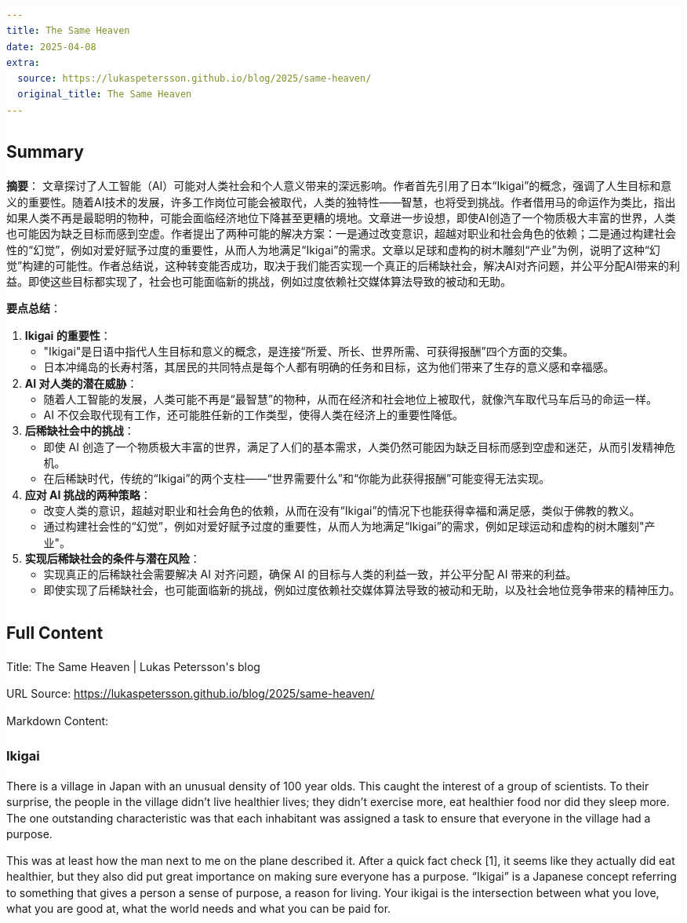 ```yaml
---
title: The Same Heaven
date: 2025-04-08
extra:
  source: https://lukaspetersson.github.io/blog/2025/same-heaven/
  original_title: The Same Heaven
---
```

## Summary
**摘要**：
文章探讨了人工智能（AI）可能对人类社会和个人意义带来的深远影响。作者首先引用了日本“Ikigai”的概念，强调了人生目标和意义的重要性。随着AI技术的发展，许多工作岗位可能会被取代，人类的独特性——智慧，也将受到挑战。作者借用马的命运作为类比，指出如果人类不再是最聪明的物种，可能会面临经济地位下降甚至更糟的境地。文章进一步设想，即使AI创造了一个物质极大丰富的世界，人类也可能因为缺乏目标而感到空虚。作者提出了两种可能的解决方案：一是通过改变意识，超越对职业和社会角色的依赖；二是通过构建社会性的“幻觉”，例如对爱好赋予过度的重要性，从而人为地满足“Ikigai”的需求。文章以足球和虚构的树木雕刻“产业”为例，说明了这种“幻觉”构建的可能性。作者总结说，这种转变能否成功，取决于我们能否实现一个真正的后稀缺社会，解决AI对齐问题，并公平分配AI带来的利益。即使这些目标都实现了，社会也可能面临新的挑战，例如过度依赖社交媒体算法导致的被动和无助。

**要点总结**：
1.  **Ikigai 的重要性**：
    - "Ikigai"是日语中指代人生目标和意义的概念，是连接“所爱、所长、世界所需、可获得报酬”四个方面的交集。
    - 日本冲绳岛的长寿村落，其居民的共同特点是每个人都有明确的任务和目标，这为他们带来了生存的意义感和幸福感。
2.  **AI 对人类的潜在威胁**：
    - 随着人工智能的发展，人类可能不再是“最智慧”的物种，从而在经济和社会地位上被取代，就像汽车取代马车后马的命运一样。
    - AI 不仅会取代现有工作，还可能胜任新的工作类型，使得人类在经济上的重要性降低。
3.  **后稀缺社会中的挑战**：
    - 即使 AI 创造了一个物质极大丰富的世界，满足了人们的基本需求，人类仍然可能因为缺乏目标而感到空虚和迷茫，从而引发精神危机。
    - 在后稀缺时代，传统的“Ikigai”的两个支柱——“世界需要什么”和“你能为此获得报酬”可能变得无法实现。
4.  **应对 AI 挑战的两种策略**：
    - 改变人类的意识，超越对职业和社会角色的依赖，从而在没有“Ikigai”的情况下也能获得幸福和满足感，类似于佛教的教义。
    - 通过构建社会性的“幻觉”，例如对爱好赋予过度的重要性，从而人为地满足“Ikigai”的需求，例如足球运动和虚构的树木雕刻"产业"。
5.  **实现后稀缺社会的条件与潜在风险**：
    - 实现真正的后稀缺社会需要解决 AI 对齐问题，确保 AI 的目标与人类的利益一致，并公平分配 AI 带来的利益。
    - 即使实现了后稀缺社会，也可能面临新的挑战，例如过度依赖社交媒体算法导致的被动和无助，以及社会地位竞争带来的精神压力。
## Full Content
Title: The Same Heaven | Lukas Petersson's blog

URL Source: https://lukaspetersson.github.io/blog/2025/same-heaven/

Markdown Content:
### Ikigai

There is a village in Japan with an unusual density of 100 year olds. This caught the interest of a group of scientists. To their surprise, the people in the village didn’t live healthier lives; they didn’t exercise more, eat healthier food nor did they sleep more. The one outstanding characteristic was that each inhabitant was assigned a task to ensure that everyone in the village had a purpose.

This was at least how the man next to me on the plane described it. After a quick fact check \[1\], it seems like they actually did eat healthier, but they also did put great importance on making sure everyone has a purpose. “Ikigai” is a Japanese concept referring to something that gives a person a sense of purpose, a reason for living. Your ikigai is the intersection between what you love, what you are good at, what the world needs and what you can be paid for.
